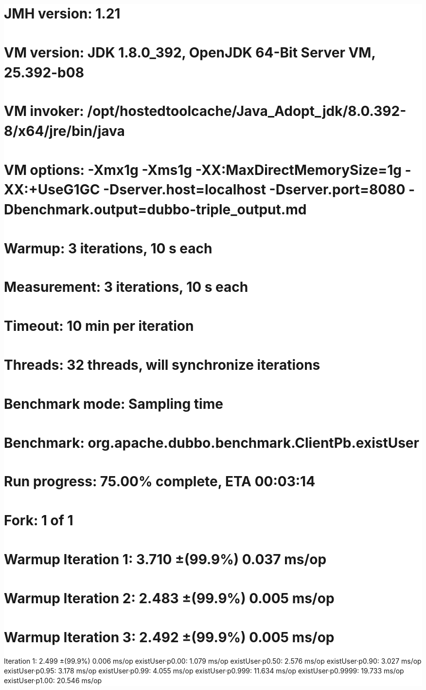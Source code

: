 
# JMH version: 1.21
# VM version: JDK 1.8.0_392, OpenJDK 64-Bit Server VM, 25.392-b08
# VM invoker: /opt/hostedtoolcache/Java_Adopt_jdk/8.0.392-8/x64/jre/bin/java
# VM options: -Xmx1g -Xms1g -XX:MaxDirectMemorySize=1g -XX:+UseG1GC -Dserver.host=localhost -Dserver.port=8080 -Dbenchmark.output=dubbo-triple_output.md
# Warmup: 3 iterations, 10 s each
# Measurement: 3 iterations, 10 s each
# Timeout: 10 min per iteration
# Threads: 32 threads, will synchronize iterations
# Benchmark mode: Sampling time
# Benchmark: org.apache.dubbo.benchmark.ClientPb.existUser

# Run progress: 75.00% complete, ETA 00:03:14
# Fork: 1 of 1
# Warmup Iteration   1: 3.710 ±(99.9%) 0.037 ms/op
# Warmup Iteration   2: 2.483 ±(99.9%) 0.005 ms/op
# Warmup Iteration   3: 2.492 ±(99.9%) 0.005 ms/op
Iteration   1: 2.499 ±(99.9%) 0.006 ms/op
                 existUser·p0.00:   1.079 ms/op
                 existUser·p0.50:   2.576 ms/op
                 existUser·p0.90:   3.027 ms/op
                 existUser·p0.95:   3.178 ms/op
                 existUser·p0.99:   4.055 ms/op
                 existUser·p0.999:  11.634 ms/op
                 existUser·p0.9999: 19.733 ms/op
                 existUser·p1.00:   20.546 ms/op
